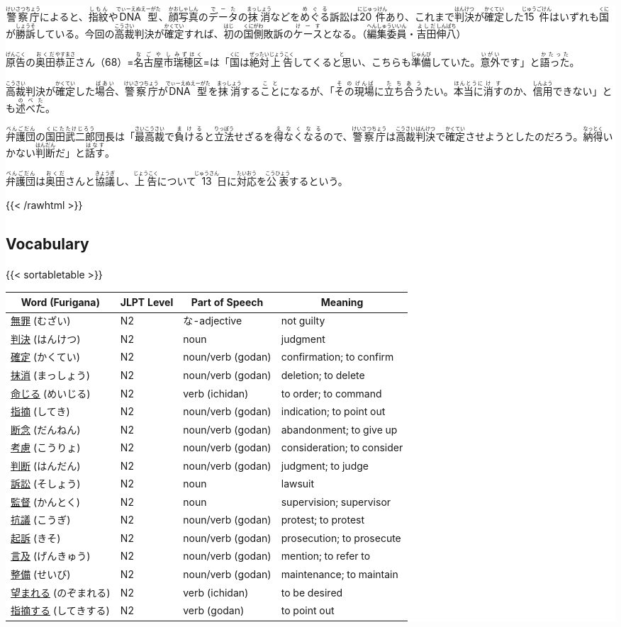 <p><ruby>警察庁<rt>けいさつちょう</rt></ruby>によると、<ruby>指紋<rt>しもん</rt></ruby>や<ruby>DNA型<rt>でぃーえぬえーがた</rt></ruby>、<ruby>顔写真<rt>かおしゃしん</rt></ruby>の<ruby>データ<rt>でーた</rt></ruby>の<ruby>抹消<rt>まっしょう</rt></ruby>などを<ruby>めぐる<rt>めぐる</rt></ruby>訴訟は<ruby>20件<rt>にじゅっけん</rt></ruby>あり、これまで<ruby>判決<rt>はんけつ</rt></ruby>が<ruby>確定<rt>かくてい</rt></ruby>した<ruby>15件<rt>じゅうごけん</rt></ruby>はいずれも<ruby>国<rt>くに</rt></ruby>が<ruby>勝訴<rt>しょうそ</rt></ruby>している。今回の<ruby>高裁<rt>こうさい</rt></ruby>判決が<ruby>確定<rt>かくてい</rt></ruby>すれば、<ruby>初<rt>はじ</rt></ruby>の<ruby>国側<rt>くにがわ</rt></ruby>敗訴の<ruby>ケース<rt>けーす</rt></ruby>となる。（<ruby>編集委員<rt>へんしゅういいん</rt></ruby>・<ruby>吉田<rt>よしだ</rt></ruby><ruby>伸八<rt>しんぱち</rt></ruby>）</p>

<p><ruby>原告<rt>げんこく</rt></ruby>の<ruby>奥田<rt>おくだ</rt></ruby><ruby>恭正<rt>やすまさ</rt></ruby>さん（68）=<ruby>名古屋市<rt>なごやし</rt></ruby><ruby>瑞穂区<rt>みずほく</rt></ruby>=は「<ruby>国<rt>くに</rt></ruby>は<ruby>絶対<rt>ぜったい</rt></ruby><ruby>上告<rt>じょうこく</rt></ruby>してくる<ruby>と思<rt>と</rt></ruby>い、こちらも<ruby>準備<rt>じゅんび</rt></ruby>していた。<ruby>意外<rt>いがい</rt></ruby>です」と<ruby>語った<rt>かたった</rt></ruby>。</p>

<p><ruby>高裁<rt>こうさい</rt></ruby>判決が<ruby>確定<rt>かくてい</rt></ruby>した<ruby>場合<rt>ばあい</rt></ruby>、<ruby>警察庁<rt>けいさつちょう</rt></ruby>が<ruby>DNA型<rt>でぃーえぬえーがた</rt></ruby>を<ruby>抹消<rt>まっしょう</rt></ruby>する<ruby>こと<rt>こと</rt></ruby>になるが、「<ruby>その<rt>その</rt></ruby><ruby>現場<rt>げんば</rt></ruby>に<ruby>立ち合う<rt>たちあう</rt></ruby>たい。<ruby>本当に<rt>ほんとうに</rt></ruby><ruby>消す<rt>けす</rt></ruby>のか、<ruby>信用<rt>しんよう</rt></ruby>できない」とも<ruby>述べた<rt>のべた</rt></ruby>。</p>

<p><ruby>弁護団<rt>べんごだん</rt></ruby>の<ruby>国田<rt>くにた</rt></ruby><ruby>武二郎<rt>たけじろう</rt></ruby>団長は「<ruby>最高裁<rt>さいこうさい</rt></ruby>で<ruby>負ける<rt>まける</rt></ruby>と<ruby>立法<rt>りっぽう</rt></ruby>せざるを<ruby>得なくなる<rt>えなくなる</rt></ruby>ので、<ruby>警察庁<rt>けいさつちょう</rt></ruby>は<ruby>高裁<rt>こうさい</rt></ruby><ruby>判決<rt>はんけつ</rt></ruby>で<ruby>確定<rt>かくてい</rt></ruby>させようとしたのだろう。<ruby>納得<rt>なっとく</rt></ruby>いかない<ruby>判断<rt>はんだん</rt></ruby>だ」と<ruby>話す<rt>はなす</rt></ruby>。</p>

<p><ruby>弁護団<rt>べんごだん</rt></ruby>は<ruby>奥田<rt>おくだ</rt></ruby>さんと<ruby>協議<rt>きょうぎ</rt></ruby>し、<ruby>上告<rt>じょうこく</rt></ruby>について<ruby>13<rt>じゅうさん</rt></ruby>日に<ruby>対応<rt>たいおう</rt></ruby>を<ruby>公表<rt>こうひょう</rt></ruby>するという。</p>
{{< /rawhtml >}}

## Vocabulary


{{< sortabletable >}}

| Word (Furigana)          | JLPT Level | Part of Speech         | Meaning                                   |
|--------------------------|------------|------------------------|-------------------------------------------|
|[無罪](https://jisho.org/search/%E7%84%A1%E7%BD%AA) (むざい)| N2         | な-adjective           | not guilty                                |
|[判決](https://jisho.org/search/%E5%88%A4%E6%B1%BA) (はんけつ)| N2         | noun                   | judgment                                  |
|[確定](https://jisho.org/search/%E7%A2%BA%E5%AE%9A) (かくてい)| N2         | noun/verb (godan)     | confirmation; to confirm                  |
|[抹消](https://jisho.org/search/%E6%8A%B9%E6%B6%88) (まっしょう)| N2         | noun/verb (godan)     | deletion; to delete                        |
|[命じる](https://jisho.org/search/%E5%91%BD%E3%81%98%E3%82%8B) (めいじる)| N2         | verb (ichidan)        | to order; to command                      |
|[指摘](https://jisho.org/search/%E6%8C%87%E6%91%98) (してき)| N2         | noun/verb (godan)     | indication; to point out                  |
|[断念](https://jisho.org/search/%E6%96%AD%E5%BF%B5) (だんねん)| N2         | noun/verb (godan)     | abandonment; to give up                    |
|[考慮](https://jisho.org/search/%E8%80%83%E6%85%AE) (こうりょ)| N2         | noun/verb (godan)     | consideration; to consider                |
|[判断](https://jisho.org/search/%E5%88%A4%E6%96%AD) (はんだん)| N2         | noun/verb (godan)     | judgment; to judge                        |
|[訴訟](https://jisho.org/search/%E8%A8%B4%E8%A8%9F) (そしょう)| N2         | noun                   | lawsuit                                   |
|[監督](https://jisho.org/search/%E7%9B%A3%E7%9D%A3) (かんとく)| N2         | noun                   | supervision; supervisor                   |
|[抗議](https://jisho.org/search/%E6%8A%97%E8%AD%B0) (こうぎ)| N2         | noun/verb (godan)     | protest; to protest                       |
|[起訴](https://jisho.org/search/%E8%B5%B7%E8%A8%B4) (きそ)| N2         | noun/verb (godan)     | prosecution; to prosecute                 |
|[言及](https://jisho.org/search/%E8%A8%80%E5%8F%8A) (げんきゅう)| N2         | noun/verb (godan)     | mention; to refer to                      |
|[整備](https://jisho.org/search/%E6%95%B4%E5%82%99) (せいび)| N2         | noun/verb (godan)     | maintenance; to maintain                  |
|[望まれる](https://jisho.org/search/%E6%9C%9B%E3%81%BE%E3%82%8C%E3%82%8B) (のぞまれる)| N2         | verb (ichidan)        | to be desired                             |
|[指摘する](https://jisho.org/search/%E6%8C%87%E6%91%98%E3%81%99%E3%82%8B) (してきする)| N2         | verb (godan)          | to point out                              |
